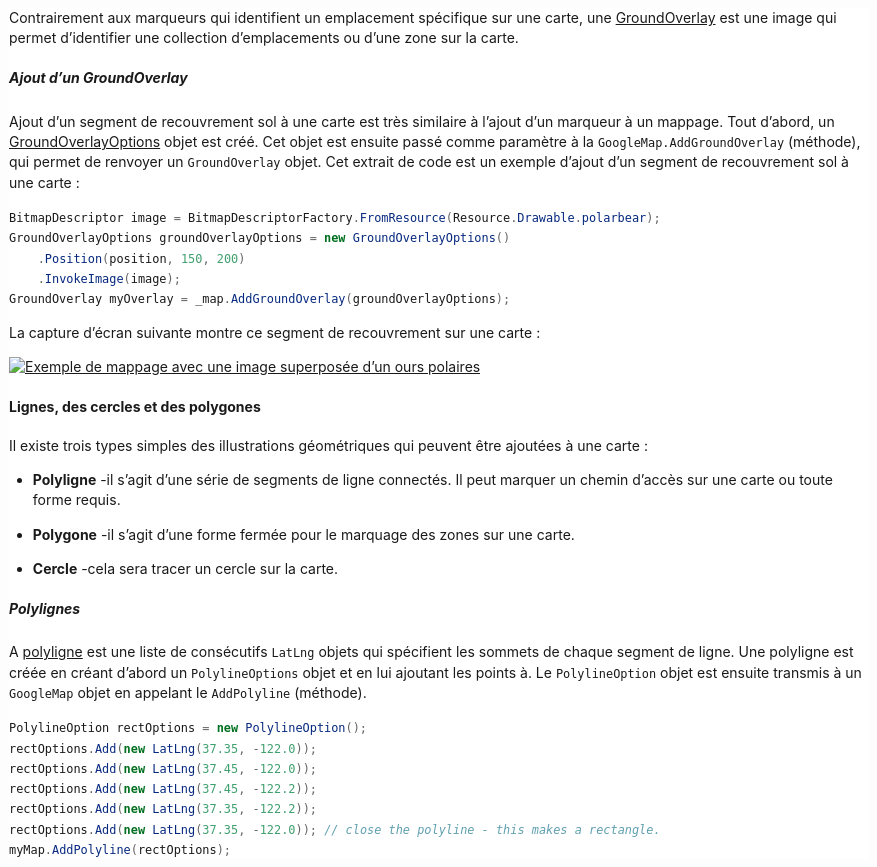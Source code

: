 Contrairement aux marqueurs qui identifient un emplacement spécifique sur une carte, une [GroundOverlay](http://developer.android.com/reference/com/google/android/gms/maps/model/GroundOverlay.html) est une image qui permet d’identifier une collection d’emplacements ou d’une zone sur la carte.


##### <a name="adding-a-groundoverlay"></a>Ajout d’un GroundOverlay

Ajout d’un segment de recouvrement sol à une carte est très similaire à l’ajout d’un marqueur à un mappage. Tout d’abord, un [GroundOverlayOptions](http://developer.android.com/reference/com/google/android/gms/maps/model/GroundOverlayOptions.html) objet est créé. Cet objet est ensuite passé comme paramètre à la `GoogleMap.AddGroundOverlay` (méthode), qui permet de renvoyer un `GroundOverlay` objet. Cet extrait de code est un exemple d’ajout d’un segment de recouvrement sol à une carte :

```csharp
BitmapDescriptor image = BitmapDescriptorFactory.FromResource(Resource.Drawable.polarbear);
GroundOverlayOptions groundOverlayOptions = new GroundOverlayOptions()
    .Position(position, 150, 200)
    .InvokeImage(image);
GroundOverlay myOverlay = _map.AddGroundOverlay(groundOverlayOptions);
```

La capture d’écran suivante montre ce segment de recouvrement sur une carte :

[![Exemple de mappage avec une image superposée d’un ours polaires](maps-api-images/image09-sml.png)](maps-api-images/image09.png#lightbox)


#### <a name="lines-circles-and-polygons"></a>Lignes, des cercles et des polygones

Il existe trois types simples des illustrations géométriques qui peuvent être ajoutées à une carte :

-  **Polyligne** -il s’agit d’une série de segments de ligne connectés. Il peut marquer un chemin d’accès sur une carte ou toute forme requis.

-  **Polygone** -il s’agit d’une forme fermée pour le marquage des zones sur une carte.

-  **Cercle** -cela sera tracer un cercle sur la carte.



##### <a name="polylines"></a>Polylignes

A [polyligne](https://developers.google.com/maps/documentation/android/reference/com/google/android/gms/maps/model/Polyline) est une liste de consécutifs `LatLng` objets qui spécifient les sommets de chaque segment de ligne. Une polyligne est créée en créant d’abord un `PolylineOptions` objet et en lui ajoutant les points à. Le `PolylineOption` objet est ensuite transmis à un `GoogleMap` objet en appelant le `AddPolyline` (méthode).

```csharp
PolylineOption rectOptions = new PolylineOption();
rectOptions.Add(new LatLng(37.35, -122.0));
rectOptions.Add(new LatLng(37.45, -122.0));
rectOptions.Add(new LatLng(37.45, -122.2));
rectOptions.Add(new LatLng(37.35, -122.2));
rectOptions.Add(new LatLng(37.35, -122.0)); // close the polyline - this makes a rectangle.
myMap.AddPolyline(rectOptions);
```
